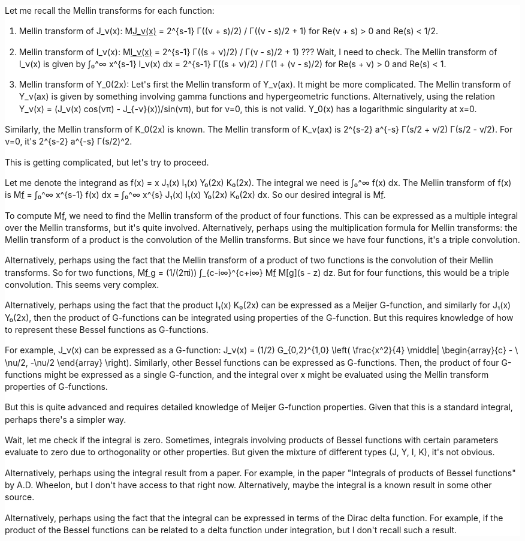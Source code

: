 Let me recall the Mellin transforms for each function:

1. Mellin transform of J_ν(x): M[J_ν(x)](s) = 2^{s-1} Γ((ν + s)/2) / Γ((ν - s)/2 + 1) for Re(ν + s) > 0 and Re(s) < 1/2.

2. Mellin transform of I_ν(x): M[I_ν(x)](s) = 2^{s-1} Γ((s + ν)/2) / Γ(ν - s)/2 + 1) ??? Wait, I need to check. The Mellin transform of I_ν(x) is given by ∫₀^∞ x^{s-1} I_ν(x) dx = 2^{s-1} Γ((s + ν)/2) / Γ(1 + (ν - s)/2) for Re(s + ν) > 0 and Re(s) < 1.

3. Mellin transform of Y_0(2x): Let's first the Mellin transform of Y_ν(ax). It might be more complicated. The Mellin transform of Y_ν(ax) is given by something involving gamma functions and hypergeometric functions. Alternatively, using the relation Y_ν(x) = (J_ν(x) cos(νπ) - J_{-ν}(x))/sin(νπ), but for ν=0, this is not valid. Y_0(x) has a logarithmic singularity at x=0.

Similarly, the Mellin transform of K_0(2x) is known. The Mellin transform of K_ν(ax) is 2^{s-2} a^{-s} Γ(s/2 + ν/2) Γ(s/2 - ν/2). For ν=0, it's 2^{s-2} a^{-s} Γ(s/2)^2.

This is getting complicated, but let's try to proceed.

Let me denote the integrand as f(x) = x J₁(x) I₁(x) Y₀(2x) K₀(2x). The integral we need is ∫₀^∞ f(x) dx. The Mellin transform of f(x) is M[f](s) = ∫₀^∞ x^{s-1} f(x) dx = ∫₀^∞ x^{s} J₁(x) I₁(x) Y₀(2x) K₀(2x) dx. So our desired integral is M[f](2).

To compute M[f](s), we need to find the Mellin transform of the product of four functions. This can be expressed as a multiple integral over the Mellin transforms, but it's quite involved. Alternatively, perhaps using the multiplication formula for Mellin transforms: the Mellin transform of a product is the convolution of the Mellin transforms. But since we have four functions, it's a triple convolution.

Alternatively, perhaps using the fact that the Mellin transform of a product of two functions is the convolution of their Mellin transforms. So for two functions, M[f g](s) = (1/(2πi)) ∫_{c-i∞}^{c+i∞} M[f](z) M[g](s - z) dz. But for four functions, this would be a triple convolution. This seems very complex.

Alternatively, perhaps using the fact that the product I₁(x) K₀(2x) can be expressed as a Meijer G-function, and similarly for J₁(x) Y₀(2x), then the product of G-functions can be integrated using properties of the G-function. But this requires knowledge of how to represent these Bessel functions as G-functions.

For example, J_ν(x) can be expressed as a G-function: J_ν(x) = (1/2) G_{0,2}^{1,0} \left( \frac{x^2}{4} \middle| \begin{array}{c} - \\ \nu/2, -\nu/2 \end{array} \right). Similarly, other Bessel functions can be expressed as G-functions. Then, the product of four G-functions might be expressed as a single G-function, and the integral over x might be evaluated using the Mellin transform properties of G-functions.

But this is quite advanced and requires detailed knowledge of Meijer G-function properties. Given that this is a standard integral, perhaps there's a simpler way.

Wait, let me check if the integral is zero. Sometimes, integrals involving products of Bessel functions with certain parameters evaluate to zero due to orthogonality or other properties. But given the mixture of different types (J, Y, I, K), it's not obvious.

Alternatively, perhaps using the integral result from a paper. For example, in the paper "Integrals of products of Bessel functions" by A.D. Wheelon, but I don't have access to that right now. Alternatively, maybe the integral is a known result in some other source.

Alternatively, perhaps using the fact that the integral can be expressed in terms of the Dirac delta function. For example, if the product of the Bessel functions can be related to a delta function under integration, but I don't recall such a result.

